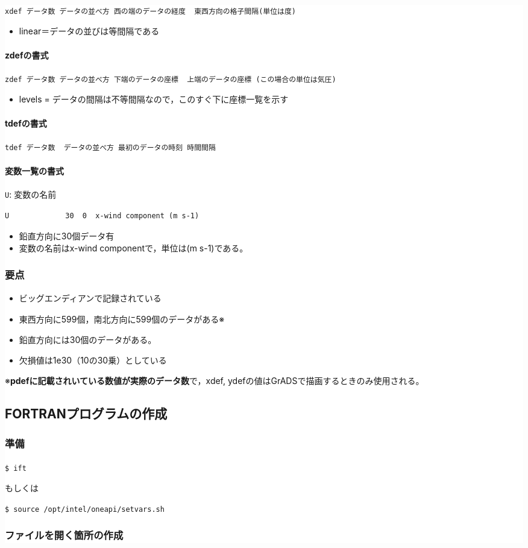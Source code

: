 ```
xdef データ数 データの並べ方 西の端のデータの経度  東西方向の格子間隔(単位は度)
```

- linear＝データの並びは等間隔である  

#### zdefの書式

```
zdef データ数 データの並べ方 下端のデータの座標  上端のデータの座標 (この場合の単位は気圧)
```

- levels = データの間隔は不等間隔なので，このすぐ下に座標一覧を示す  

#### tdefの書式

```
tdef データ数  データの並べ方 最初のデータの時刻 時間間隔
```

#### 変数一覧の書式

`U`: 変数の名前

```
U             30  0  x-wind component (m s-1)
```

- 鉛直方向に30個データ有  
- 変数の名前はx-wind componentで，単位は(m s-1)である。  

### 要点

- ビッグエンディアンで記録されている  

- 東西方向に599個，南北方向に599個のデータがある※  

- 鉛直方向には30個のデータがある。  
- 欠損値は1e30（10の30乗）としている  

※**pdefに記載されいている数値が実際のデータ数**で，xdef, ydefの値はGrADSで描画するときのみ使用される。



## FORTRANプログラムの作成

### 準備

```
$ ift
```

もしくは  

```bash
$ source /opt/intel/oneapi/setvars.sh
```



### ファイルを開く箇所の作成
